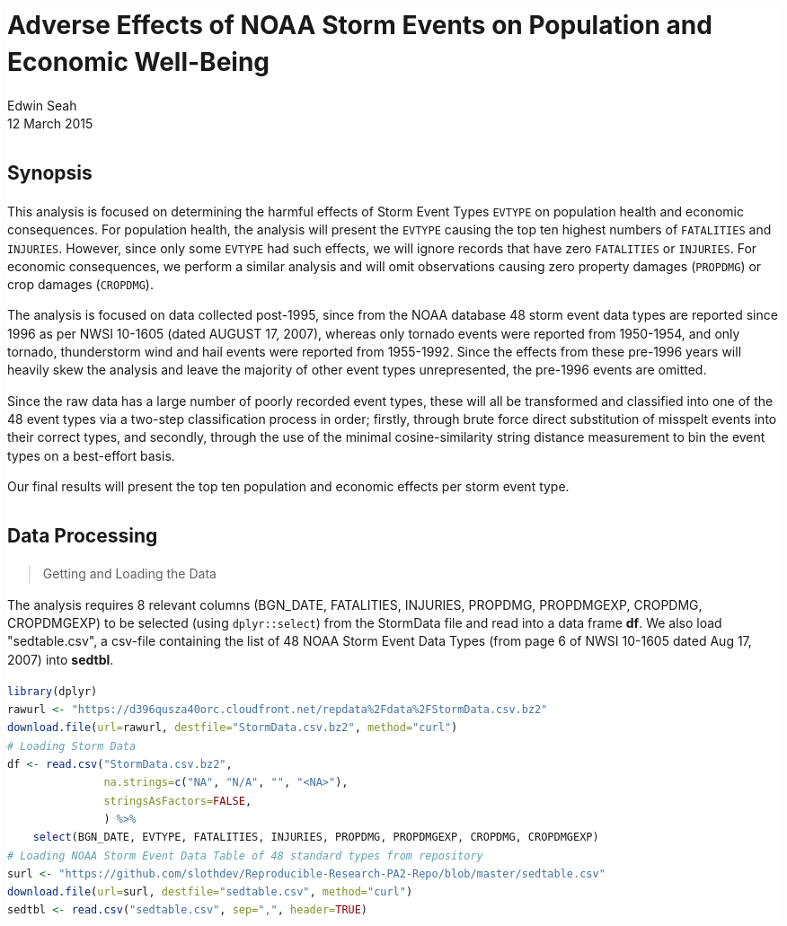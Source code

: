 # Adverse Effects of NOAA Storm Events on Population and Economic Well-Being
Edwin Seah  
12 March 2015  


## Synopsis

This analysis is focused on determining the harmful effects of Storm Event Types `EVTYPE` on 
population health and economic consequences. For population health, the analysis will present the `EVTYPE` causing the top ten highest numbers of `FATALITIES` and `INJURIES`. However, since only some `EVTYPE` had such effects, we will ignore records that have zero `FATALITIES` or `INJURIES`. For economic consequences, we perform a similar analysis and will omit observations causing zero property damages (`PROPDMG`) or crop damages (`CROPDMG`). 

The analysis is focused on data collected post-1995, since from the NOAA database 
48 storm event data types are reported since 1996 as per NWSI 10-1605 (dated 
AUGUST 17, 2007), whereas only tornado events were reported from 1950-1954, and only 
tornado, thunderstorm wind and hail events were reported from 1955-1992. Since the 
effects from these pre-1996 years will heavily skew the analysis and leave the 
majority of other event types unrepresented, the pre-1996 events are omitted.

Since the raw data has a large number of poorly recorded event types, these will all be transformed and classified into one of the 48 event types via a two-step classification process in order; firstly, through brute force direct substitution of misspelt events into their correct types, and secondly, through the use of the minimal cosine-similarity string distance measurement to bin the event types on a best-effort basis. 

Our final results will present the top ten population and economic effects per storm event type.

## Data Processing

> Getting and Loading the Data

The analysis requires 8 relevant columns (BGN_DATE, FATALITIES, INJURIES, PROPDMG, 
PROPDMGEXP, CROPDMG, CROPDMGEXP) to be selected (using `dplyr::select`) from the StormData file and read into a data frame **df**. We also load "sedtable.csv", a csv-file containing the list of 48 NOAA Storm Event Data Types (from page 6 of NWSI 10-1605 dated Aug 17, 2007) into **sedtbl**.

```r
library(dplyr)
rawurl <- "https://d396qusza40orc.cloudfront.net/repdata%2Fdata%2FStormData.csv.bz2"
download.file(url=rawurl, destfile="StormData.csv.bz2", method="curl")
# Loading Storm Data
df <- read.csv("StormData.csv.bz2", 
               na.strings=c("NA", "N/A", "", "<NA>"),
               stringsAsFactors=FALSE,
               ) %>% 
    select(BGN_DATE, EVTYPE, FATALITIES, INJURIES, PROPDMG, PROPDMGEXP, CROPDMG, CROPDMGEXP)
# Loading NOAA Storm Event Data Table of 48 standard types from repository
surl <- "https://github.com/slothdev/Reproducible-Research-PA2-Repo/blob/master/sedtable.csv"
download.file(url=surl, destfile="sedtable.csv", method="curl")
sedtbl <- read.csv("sedtable.csv", sep=",", header=TRUE)
```
